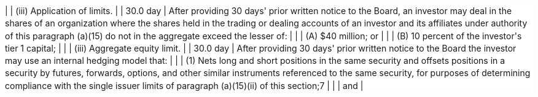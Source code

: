 |            |               (iii) Application of limits.                                                                                                                                                                                                                                                                                                                                                                                                                                                                                                                                                                                                                                                                                     |
| 30.0 day   | After providing 30 days' prior written notice to the Board, an investor may deal in the shares of an organization where the shares held in the trading or dealing accounts of an investor and its affiliates under authority of this paragraph (a)(15) do not in the aggregate exceed the lesser of:                                                                                                                                                                                                                                                                                                                                                                                                                           |
|            |               (A) $40 million; or                                                                                                                                                                                                                                                                                                                                                                                                                                                                                                                                                                                                                                                                                              |
|            |               (B) 10 percent of the investor's tier 1 capital;                                                                                                                                                                                                                                                                                                                                                                                                                                                                                                                                                                                                                                                                 |
|            |               (iii) Aggregate equity limit.                                                                                                                                                                                                                                                                                                                                                                                                                                                                                                                                                                                                                                                                                    |
| 30.0 day   | After providing 30 days' prior written notice to the Board the investor may use an internal hedging model that:                                                                                                                                                                                                                                                                                                                                                                                                                                                                                                                                                                                                                |
|            |               (1) Nets long and short positions in the same security and offsets positions in a security by futures, forwards, options, and other similar instruments referenced to the same security, for purposes of determining compliance with the single issuer limits of paragraph (a)(15)(ii) of this section;7                                                                                                                                                                                                                                                                                                                                                                                                         |
|            |                  and                                                                                                                                                                                                                                                                                                                                                                                                                                                                                                                                                                                                                                                                                                           |